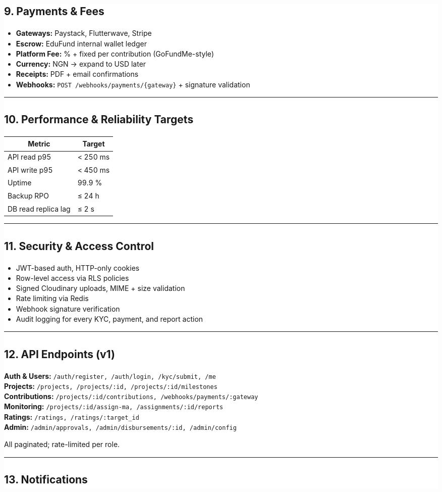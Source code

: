
## 9. Payments & Fees

- **Gateways:** Paystack, Flutterwave, Stripe  
- **Escrow:** EduFund internal wallet ledger  
- **Platform Fee:** % + fixed per contribution (GoFundMe-style)  
- **Currency:** NGN → expand to USD later  
- **Receipts:** PDF + email confirmations  
- **Webhooks:** `POST /webhooks/payments/{gateway}` + signature validation  

---

## 10. Performance & Reliability Targets

| Metric | Target |
|---------|--------|
| API read p95 | < 250 ms |
| API write p95 | < 450 ms |
| Uptime | 99.9 % |
| Backup RPO | ≤ 24 h |
| DB read replica lag | ≤ 2 s |

---

## 11. Security & Access Control

- JWT-based auth, HTTP-only cookies  
- Row-level access via RLS policies  
- Signed Cloudinary uploads, MIME + size validation  
- Rate limiting via Redis  
- Webhook signature verification  
- Audit logging for every KYC, payment, and report action  

---

## 12. API Endpoints (v1)

**Auth & Users:** `/auth/register, /auth/login, /kyc/submit, /me`  
**Projects:** `/projects, /projects/:id, /projects/:id/milestones`  
**Contributions:** `/projects/:id/contributions, /webhooks/payments/:gateway`  
**Monitoring:** `/projects/:id/assign-ma, /assignments/:id/reports`  
**Ratings:** `/ratings, /ratings/:target_id`  
**Admin:** `/admin/approvals, /admin/disbursements/:id, /admin/config`

All paginated; rate-limited per role.

---

## 13. Notifications

